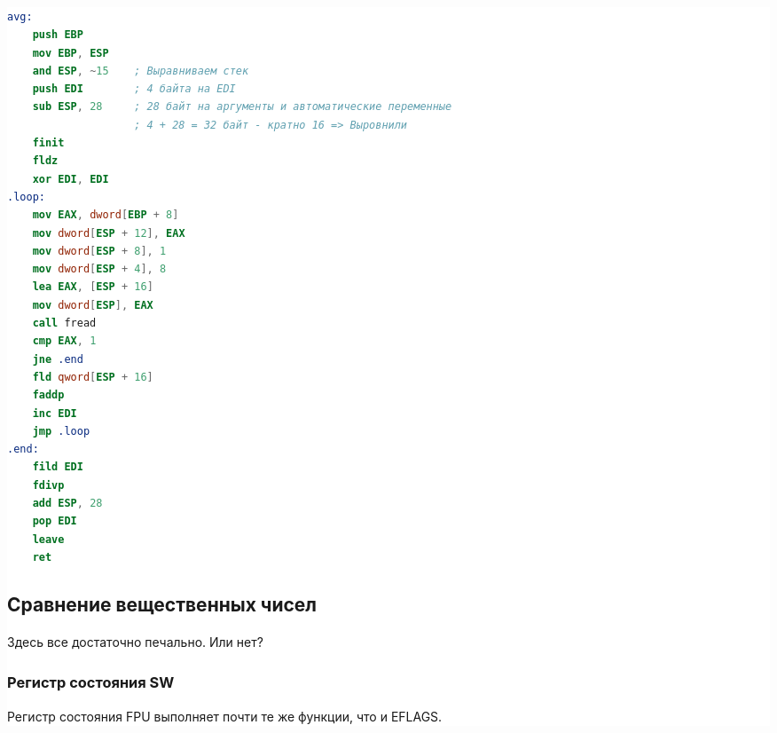 ```nasm
avg:
    push EBP
    mov EBP, ESP
    and ESP, ~15    ; Выравниваем стек 
    push EDI        ; 4 байта на EDI
    sub ESP, 28     ; 28 байт на аргументы и автоматические переменные
                    ; 4 + 28 = 32 байт - кратно 16 => Выровнили 
    finit
    fldz
    xor EDI, EDI
.loop:
    mov EAX, dword[EBP + 8]
    mov dword[ESP + 12], EAX
    mov dword[ESP + 8], 1
    mov dword[ESP + 4], 8
    lea EAX, [ESP + 16]
    mov dword[ESP], EAX
    call fread
    cmp EAX, 1
    jne .end
    fld qword[ESP + 16]
    faddp
    inc EDI
    jmp .loop
.end:
    fild EDI
    fdivp
    add ESP, 28
    pop EDI
    leave
    ret
```

## Сравнение вещественных чисел 
Здесь все достаточно печально. Или нет?

### Регистр состояния SW
Регистр состояния FPU выполняет почти те же функции, что и EFLAGS. 
